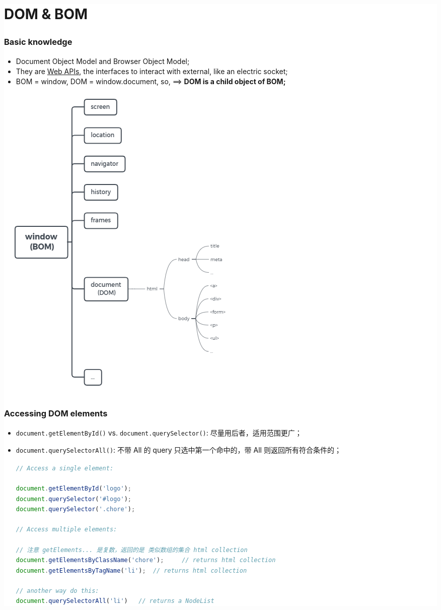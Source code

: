 # DOM & BOM



### Basic knowledge

* Document Object Model and Browser Object Model;
* They are [Web APIs](<https://developer.mozilla.org/en-US/docs/Learn/JavaScript/Client-side_web_APIs/Introduction>), the interfaces to interact with external, like an electric socket;
* BOM = window, DOM = window.document, so, ==> **DOM is a child object of BOM;**

![1555000749883](1555000749883.png)



### Accessing DOM elements

* `document.getElementById()` vs. `document.querySelector()`: 尽量用后者，适用范围更广；

* `document.querySelectorAll()`: 不带 All 的 query 只选中第一个命中的，带 All 则返回所有符合条件的；

  ```js
  // Access a single element:
  
  document.getElementById('logo');
  document.querySelector('#logo');
  document.querySelector('.chore');
  
  // Access multiple elements: 
  
  // 注意 getElements... 是复数，返回的是 类似数组的集合 html collection
  document.getElementsByClassName('chore'); 	// returns html collection
  document.getElementsByTagName('li'); 	// returns html collection
  
  // another way do this:
  document.querySelectorAll('li')	// returns a NodeList
  ```